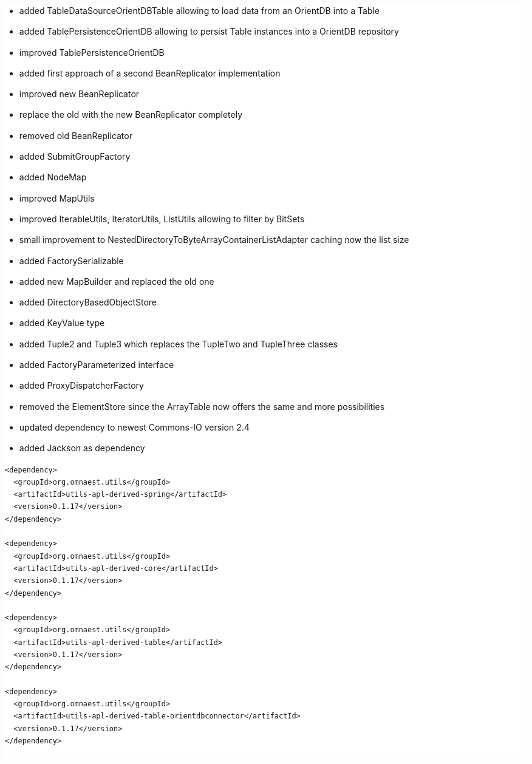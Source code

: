   * added TableDataSourceOrientDBTable allowing to load data from an OrientDB into a Table
  * added TablePersistenceOrientDB allowing to persist Table instances into a OrientDB repository
  * improved TablePersistenceOrientDB

  * added first approach of a second BeanReplicator implementation
  * improved new BeanReplicator
  * replace the old with the new BeanReplicator completely
  * removed old BeanReplicator

  * added SubmitGroupFactory
  * added NodeMap

  * improved MapUtils
  * improved IterableUtils, IteratorUtils, ListUtils allowing to filter by BitSets
  * small improvement to NestedDirectoryToByteArrayContainerListAdapter caching now the list size

  * added FactorySerializable
  * added new MapBuilder and replaced the old one
  * added DirectoryBasedObjectStore
  * added KeyValue type
  * added Tuple2 and Tuple3 which replaces the TupleTwo and TupleThree classes
  * added FactoryParameterized interface
  * added ProxyDispatcherFactory

  * removed the ElementStore since the ArrayTable now offers the same and more possibilities
  * updated dependency to newest Commons-IO version 2.4
  * added Jackson as dependency


```
<dependency>
  <groupId>org.omnaest.utils</groupId>
  <artifactId>utils-apl-derived-spring</artifactId>
  <version>0.1.17</version>
</dependency>

<dependency>
  <groupId>org.omnaest.utils</groupId>
  <artifactId>utils-apl-derived-core</artifactId>
  <version>0.1.17</version>
</dependency>

<dependency>
  <groupId>org.omnaest.utils</groupId>
  <artifactId>utils-apl-derived-table</artifactId>
  <version>0.1.17</version>
</dependency>

<dependency>
  <groupId>org.omnaest.utils</groupId>
  <artifactId>utils-apl-derived-table-orientdbconnector</artifactId>
  <version>0.1.17</version>
</dependency>


```
